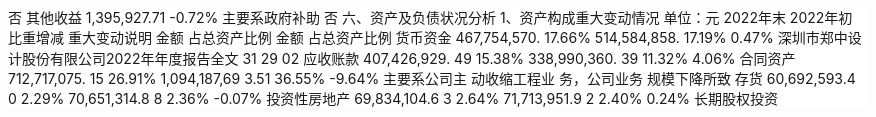 否
其他收益
1,395,927.71
-0.72%
主要系政府补助
否
六、资产及负债状况分析
1、资产构成重大变动情况
单位：元
2022年末
2022年初
比重增减
重大变动说明
金额
占总资产比例
金额
占总资产比例
货币资金
467,754,570.
17.66%
514,584,858.
17.19%
0.47%
深圳市郑中设计股份有限公司2022年年度报告全文
31
29
02
应收账款
407,426,929.
49
15.38%
338,990,360.
39
11.32%
4.06%
合同资产
712,717,075.
15
26.91%
1,094,187,69
3.51
36.55%
-9.64%
主要系公司主
动收缩工程业
务，公司业务
规模下降所致
存货
60,692,593.4
0
2.29%
70,651,314.8
8
2.36%
-0.07%
投资性房地产
69,834,104.6
3
2.64%
71,713,951.9
2
2.40%
0.24%
长期股权投资